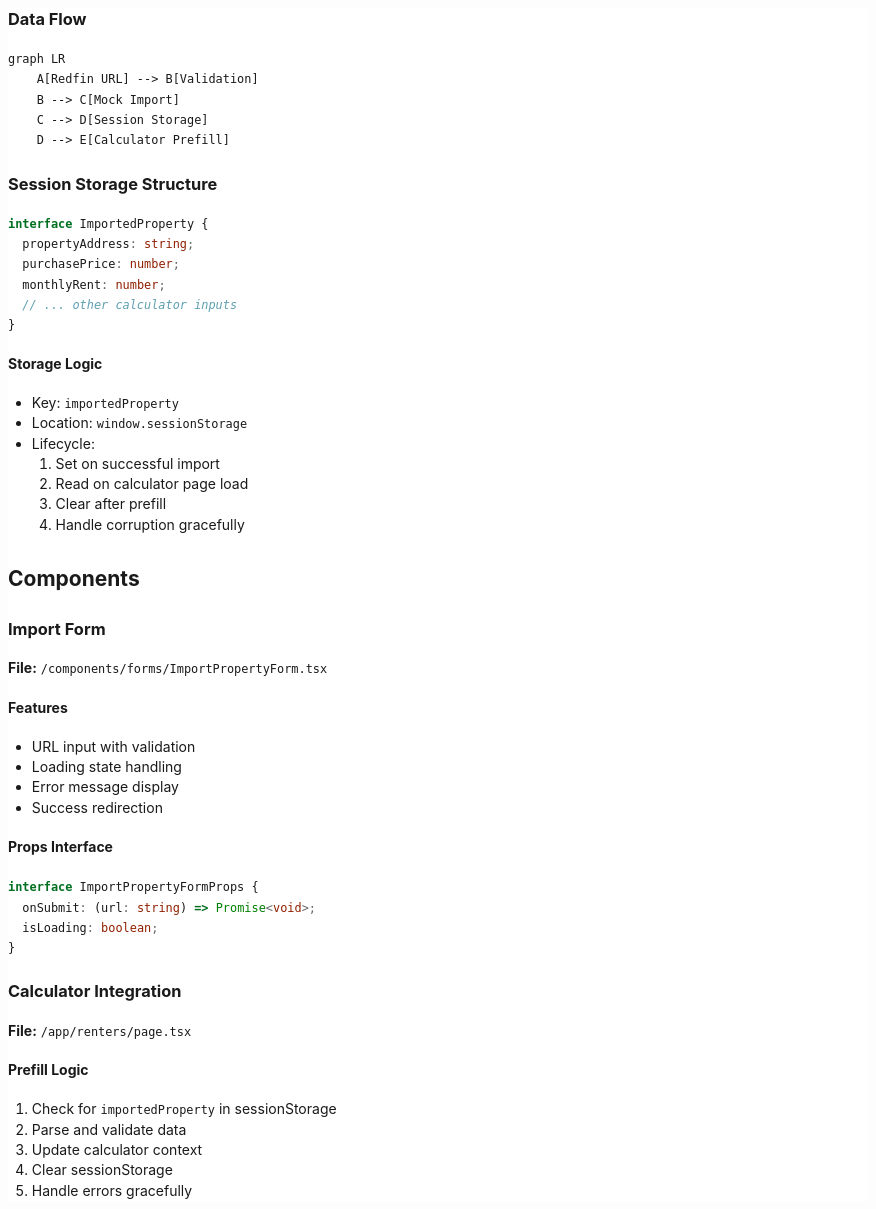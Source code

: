 ### Data Flow
```mermaid
graph LR
    A[Redfin URL] --> B[Validation]
    B --> C[Mock Import]
    C --> D[Session Storage]
    D --> E[Calculator Prefill]
```

### Session Storage Structure
```typescript
interface ImportedProperty {
  propertyAddress: string;
  purchasePrice: number;
  monthlyRent: number;
  // ... other calculator inputs
}
```

#### Storage Logic
- Key: `importedProperty`
- Location: `window.sessionStorage`
- Lifecycle:
  1. Set on successful import
  2. Read on calculator page load
  3. Clear after prefill
  4. Handle corruption gracefully

## Components

### Import Form
**File:** `/components/forms/ImportPropertyForm.tsx`

#### Features
- URL input with validation
- Loading state handling
- Error message display
- Success redirection

#### Props Interface
```typescript
interface ImportPropertyFormProps {
  onSubmit: (url: string) => Promise<void>;
  isLoading: boolean;
}
```

### Calculator Integration
**File:** `/app/renters/page.tsx`

#### Prefill Logic
1. Check for `importedProperty` in sessionStorage
2. Parse and validate data
3. Update calculator context
4. Clear sessionStorage
5. Handle errors gracefully
